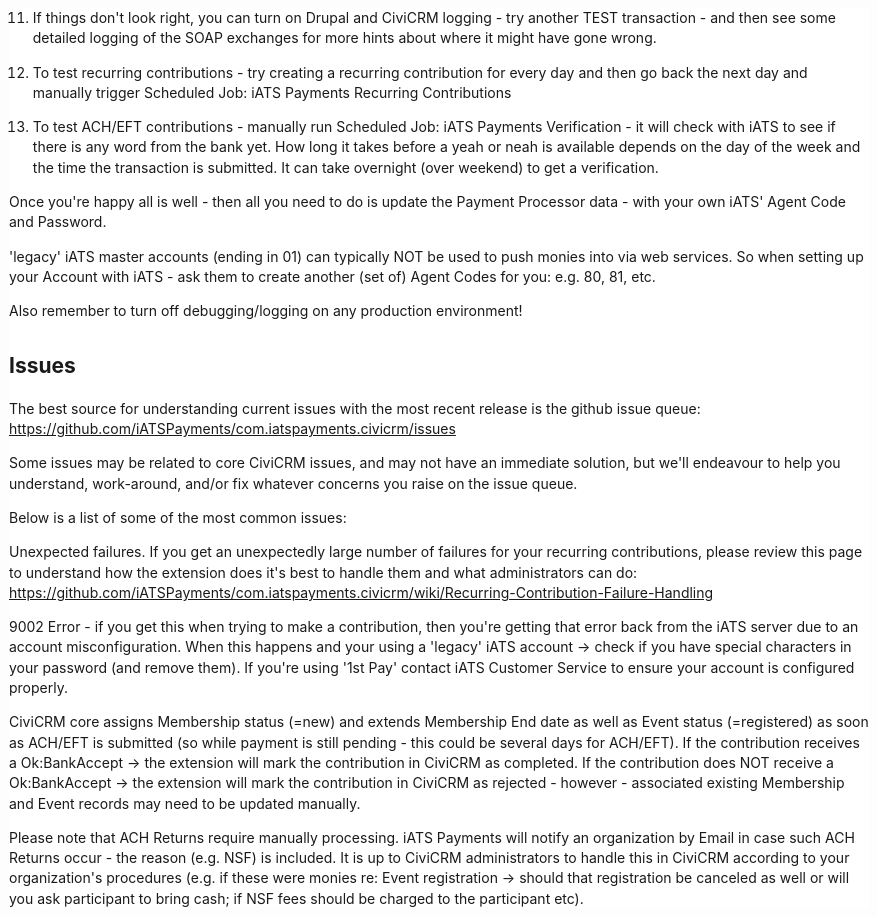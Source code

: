 11. If things don't look right, you can turn on Drupal and CiviCRM logging - try another TEST transaction - and then see some detailed logging of the SOAP exchanges for more hints about where it might have gone wrong.

12. To test recurring contributions - try creating a recurring contribution for every day and then go back the next day and manually trigger Scheduled Job: iATS Payments Recurring Contributions

13. To test ACH/EFT contributions - manually run Scheduled Job: iATS Payments Verification - it will check with iATS to see if there is any word from the bank yet. How long it takes before a yeah or neah is available depends on the day of the week and the time the transaction is submitted. It can take overnight (over weekend) to get a verification. 

Once you're happy all is well - then all you need to do is update the Payment Processor data - with your own iATS' Agent Code and Password.

'legacy' iATS master accounts (ending in 01) can typically NOT be used to push monies into via web services. So when setting up your Account with iATS - ask them to create another (set of) Agent Codes for you: e.g. 80, 81, etc.

Also remember to turn off debugging/logging on any production environment!

Issues
------

The best source for understanding current issues with the most recent release is the github issue queue:
https://github.com/iATSPayments/com.iatspayments.civicrm/issues

Some issues may be related to core CiviCRM issues, and may not have an immediate solution, but we'll endeavour to help you understand, work-around, and/or fix whatever concerns you raise on the issue queue.

Below is a list of some of the most common issues:

Unexpected failures. If you get an unexpectedly large number of failures for your recurring contributions, please review this page to understand how the extension does it's best to handle them and what administrators can do: https://github.com/iATSPayments/com.iatspayments.civicrm/wiki/Recurring-Contribution-Failure-Handling

9002 Error - if you get this when trying to make a contribution, then you're getting that error back from the iATS server due to an account misconfiguration. When this happens and your using a 'legacy' iATS account -> check if you have special characters in your password (and remove them). If you're using '1st Pay' contact iATS Customer Service to ensure your account is configured properly.

CiviCRM core assigns Membership status (=new) and extends Membership End date as well as Event status (=registered) as soon as ACH/EFT is submitted (so while payment is still pending - this could be several days for ACH/EFT). If the contribution receives a Ok:BankAccept -> the extension will mark the contribution in CiviCRM as completed. If the contribution does NOT receive a Ok:BankAccept -> the extension will mark the contribution in CiviCRM as rejected - however - associated existing Membership and Event records may need to be updated manually.

Please note that ACH Returns require manually processing. iATS Payments will notify an organization by Email in case such ACH Returns occur - the reason (e.g. NSF) is included. It is up to CiviCRM administrators to handle this in CiviCRM according to your organization's procedures (e.g. if these were monies re: Event registration -> should that registration be canceled as well or will you ask participant to bring cash; if NSF fees should be charged to the participant etc).
